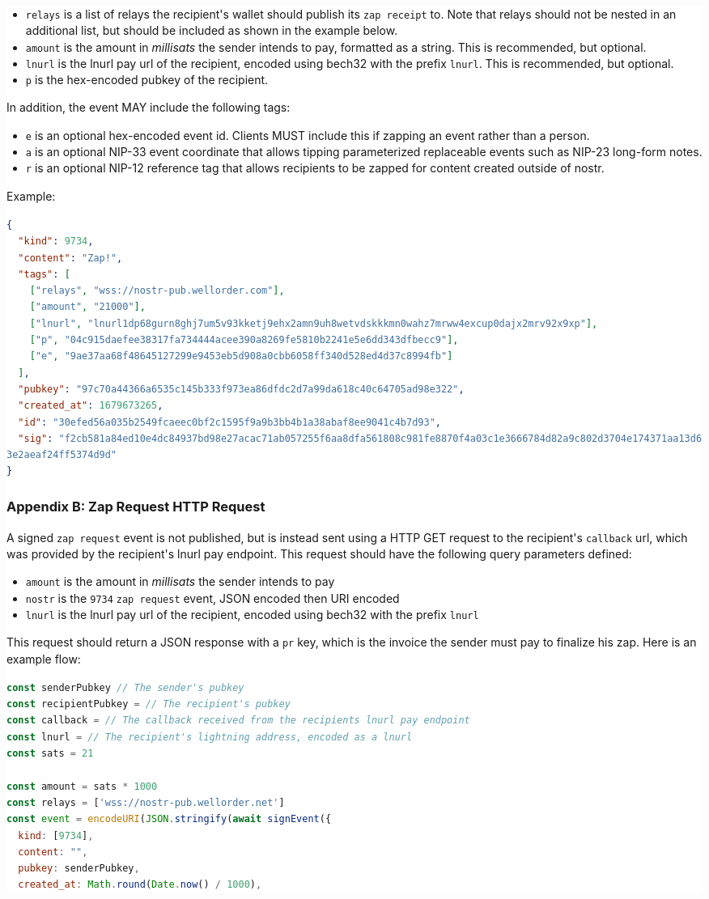 - `relays` is a list of relays the recipient's wallet should publish its `zap receipt` to. Note that relays should not be nested in an additional list, but should be included as shown in the example below.
- `amount` is the amount in _millisats_ the sender intends to pay, formatted as a string. This is recommended, but optional.
- `lnurl` is the lnurl pay url of the recipient, encoded using bech32 with the prefix `lnurl`. This is recommended, but optional.
- `p` is the hex-encoded pubkey of the recipient.

In addition, the event MAY include the following tags:

- `e` is an optional hex-encoded event id. Clients MUST include this if zapping an event rather than a person.
- `a` is an optional NIP-33 event coordinate that allows tipping parameterized replaceable events such as NIP-23 long-form notes.
- `r` is an optional NIP-12 reference tag that allows recipients to be zapped for content created outside of nostr.

Example:

```json
{
  "kind": 9734,
  "content": "Zap!",
  "tags": [
    ["relays", "wss://nostr-pub.wellorder.com"],
    ["amount", "21000"],
    ["lnurl", "lnurl1dp68gurn8ghj7um5v93kketj9ehx2amn9uh8wetvdskkkmn0wahz7mrww4excup0dajx2mrv92x9xp"],
    ["p", "04c915daefee38317fa734444acee390a8269fe5810b2241e5e6dd343dfbecc9"],
    ["e", "9ae37aa68f48645127299e9453eb5d908a0cbb6058ff340d528ed4d37c8994fb"]
  ],
  "pubkey": "97c70a44366a6535c145b333f973ea86dfdc2d7a99da618c40c64705ad98e322",
  "created_at": 1679673265,
  "id": "30efed56a035b2549fcaeec0bf2c1595f9a9b3bb4b1a38abaf8ee9041c4b7d93",
  "sig": "f2cb581a84ed10e4dc84937bd98e27acac71ab057255f6aa8dfa561808c981fe8870f4a03c1e3666784d82a9c802d3704e174371aa13d63e2aeaf24ff5374d9d"
}
```

### Appendix B: Zap Request HTTP Request

A signed `zap request` event is not published, but is instead sent using a HTTP GET request to the recipient's `callback` url, which was provided by the recipient's lnurl pay endpoint. This request should have the following query parameters defined:

- `amount` is the amount in _millisats_ the sender intends to pay
- `nostr` is the `9734` `zap request` event, JSON encoded then URI encoded
- `lnurl` is the lnurl pay url of the recipient, encoded using bech32 with the prefix `lnurl`

This request should return a JSON response with a `pr` key, which is the invoice the sender must pay to finalize his zap. Here is an example flow:

```javascript
const senderPubkey // The sender's pubkey
const recipientPubkey = // The recipient's pubkey
const callback = // The callback received from the recipients lnurl pay endpoint
const lnurl = // The recipient's lightning address, encoded as a lnurl
const sats = 21

const amount = sats * 1000
const relays = ['wss://nostr-pub.wellorder.net']
const event = encodeURI(JSON.stringify(await signEvent({
  kind: [9734],
  content: "",
  pubkey: senderPubkey,
  created_at: Math.round(Date.now() / 1000),
```
